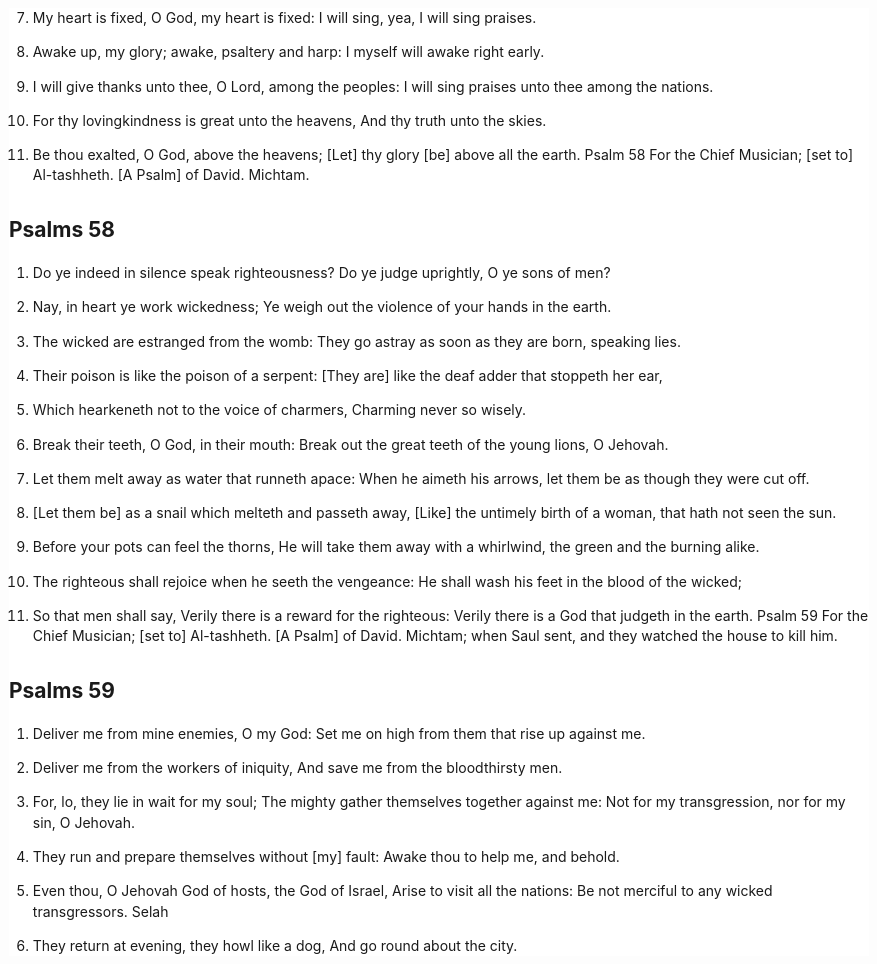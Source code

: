 7. My heart is fixed, O God, my heart is fixed: I will sing, yea, I will sing praises.

8. Awake up, my glory; awake, psaltery and harp: I myself will awake right early.

9. I will give thanks unto thee, O Lord, among the peoples: I will sing praises unto thee among the nations.

10. For thy lovingkindness is great unto the heavens, And thy truth unto the skies.

11. Be thou exalted, O God, above the heavens; [Let] thy glory [be] above all the earth.           Psalm 58  For the Chief Musician; [set to] Al-tashheth. [A Psalm] of David. Michtam.

## Psalms 58

1. Do ye indeed in silence speak righteousness? Do ye judge uprightly, O ye sons of men?

2. Nay, in heart ye work wickedness; Ye weigh out the violence of your hands in the earth.

3. The wicked are estranged from the womb: They go astray as soon as they are born, speaking lies.

4. Their poison is like the poison of a serpent: [They are] like the deaf adder that stoppeth her ear,

5. Which hearkeneth not to the voice of charmers, Charming never so wisely.

6. Break their teeth, O God, in their mouth: Break out the great teeth of the young lions, O Jehovah.

7. Let them melt away as water that runneth apace: When he aimeth his arrows, let them be as though they were cut       off.

8. [Let them be] as a snail which melteth and passeth away, [Like] the untimely birth of a woman, that hath not seen the sun.

9. Before your pots can feel the thorns, He will take them away with a whirlwind, the green and the       burning alike.

10. The righteous shall rejoice when he seeth the vengeance: He shall wash his feet in the blood of the wicked;

11. So that men shall say, Verily there is a reward for the       righteous: Verily there is a God that judgeth in the earth.           Psalm 59  For the Chief Musician; [set to] Al-tashheth. [A Psalm] of David. Michtam; when Saul sent, and they watched the house to kill him.

## Psalms 59

1. Deliver me from mine enemies, O my God: Set me on high from them that rise up against me.

2. Deliver me from the workers of iniquity, And save me from the bloodthirsty men.

3. For, lo, they lie in wait for my soul; The mighty gather themselves together against me: Not for my transgression, nor for my sin, O Jehovah.

4. They run and prepare themselves without [my] fault: Awake thou to help me, and behold.

5. Even thou, O Jehovah God of hosts, the God of Israel, Arise to visit all the nations: Be not merciful to any wicked transgressors.     Selah

6. They return at evening, they howl like a dog, And go round about the city.
